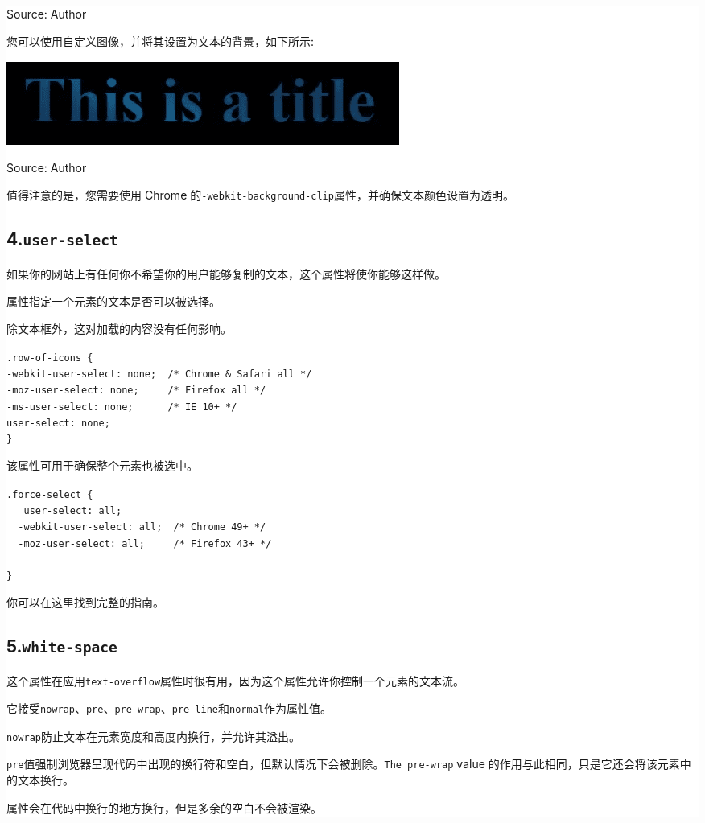 Source: Author

您可以使用自定义图像，并将其设置为文本的背景，如下所示:

![](img/010692e10c1a26beb084b0f4d4bafa97.png)

Source: Author

值得注意的是，您需要使用 Chrome 的`-webkit-background-clip`属性，并确保文本颜色设置为透明。

## 4.`user-select`

如果你的网站上有任何你不希望你的用户能够复制的文本，这个属性将使你能够这样做。

属性指定一个元素的文本是否可以被选择。

除文本框外，这对加载的内容没有任何影响。

```
.row-of-icons {   
-webkit-user-select: none;  /* Chrome & Safari all */   
-moz-user-select: none;     /* Firefox all */   
-ms-user-select: none;      /* IE 10+ */   
user-select: none;          
}
```

该属性可用于确保整个元素也被选中。

```
.force-select {
   user-select: all;  
  -webkit-user-select: all;  /* Chrome 49+ */
  -moz-user-select: all;     /* Firefox 43+ */

}
```

你可以在这里找到完整的指南。

## 5.`white-space`

这个属性在应用`text-overflow`属性时很有用，因为这个属性允许你控制一个元素的文本流。

它接受`nowrap`、`pre`、`pre-wrap`、`pre-line`和`normal`作为属性值。

`nowrap`防止文本在元素宽度和高度内换行，并允许其溢出。

`pre`值强制浏览器呈现代码中出现的换行符和空白，但默认情况下会被删除。`The pre-wrap` value 的作用与此相同，只是它还会将该元素中的文本换行。

属性会在代码中换行的地方换行，但是多余的空白不会被渲染。
